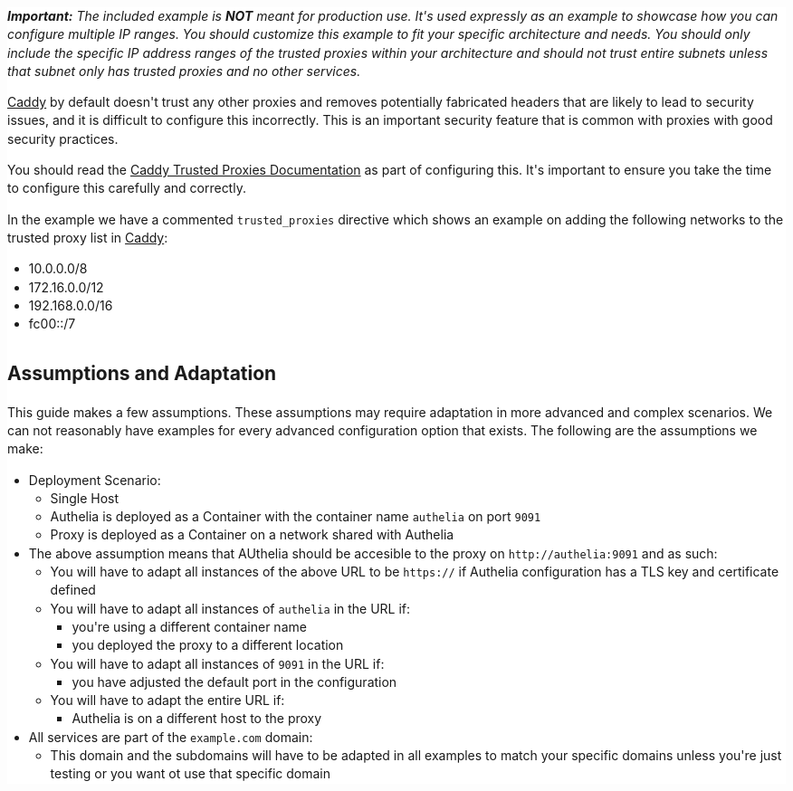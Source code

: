 *__Important:__ The included example is __NOT__ meant for production use. It's used expressly as an example to showcase
how you can configure multiple IP ranges. You should customize this example to fit your specific architecture and needs.
You should only include the specific IP address ranges of the trusted proxies within your architecture and should not
trust entire subnets unless that subnet only has trusted proxies and no other services.*

[Caddy] by default doesn't trust any other proxies and removes potentially fabricated headers that are likely to lead
to security issues, and it is difficult to configure this incorrectly. This is an important security feature that is
common with proxies with good security practices.

You should read the [Caddy Trusted Proxies Documentation] as part of configuring this. It's important to ensure you take
the time to configure this carefully and correctly.

In the example we have a commented `trusted_proxies` directive which shows an example on adding the following networks
to the trusted proxy list in [Caddy]:

* 10.0.0.0/8
* 172.16.0.0/12
* 192.168.0.0/16
* fc00::/7

## Assumptions and Adaptation

This guide makes a few assumptions. These assumptions may require adaptation in more advanced and complex scenarios. We
can not reasonably have examples for every advanced configuration option that exists. The
following are the assumptions we make:

* Deployment Scenario:
  * Single Host
  * Authelia is deployed as a Container with the container name `authelia` on port `9091`
  * Proxy is deployed as a Container on a network shared with Authelia
* The above assumption means that AUthelia should be accesible to the proxy on `http://authelia:9091` and as such:
  * You will have to adapt all instances of the above URL to be `https://` if Authelia configuration has a TLS key and
    certificate defined
  * You will have to adapt all instances of `authelia` in the URL if:
    * you're using a different container name
    * you deployed the proxy to a different location
  * You will have to adapt all instances of `9091` in the URL if:
    * you have adjusted the default port in the configuration
  * You will have to adapt the entire URL if:
    * Authelia is on a different host to the proxy
* All services are part of the `example.com` domain:
  * This domain and the subdomains will have to be adapted in all examples to match your specific domains unless you're
    just testing or you want ot use that specific domain


[Caddy]: https://caddyserver.com
[Caddy Snippet]: https://caddyserver.com/docs/caddyfile/concepts#snippets
[Caddy Forward Auth Documentation]: https://caddyserver.com/docs/caddyfile/directives/forward_auth
[Caddy Trusted Proxies Documentation]: https://caddyserver.com/docs/caddyfile/directives/reverse_proxy#trusted_proxies
[Forwarded Headers]: fowarded-headers